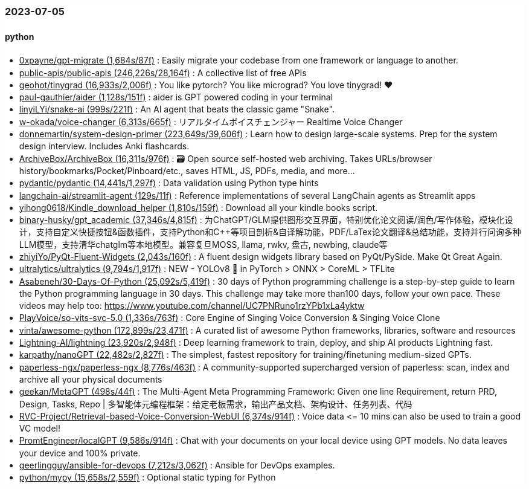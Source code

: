 ### 2023-07-05

#### python
* [0xpayne/gpt-migrate (1,684s/87f)](https://github.com/0xpayne/gpt-migrate) : Easily migrate your codebase from one framework or language to another.
* [public-apis/public-apis (246,226s/28,164f)](https://github.com/public-apis/public-apis) : A collective list of free APIs
* [geohot/tinygrad (16,933s/2,006f)](https://github.com/geohot/tinygrad) : You like pytorch? You like micrograd? You love tinygrad! ❤️
* [paul-gauthier/aider (1,128s/151f)](https://github.com/paul-gauthier/aider) : aider is GPT powered coding in your terminal
* [linyiLYi/snake-ai (999s/221f)](https://github.com/linyiLYi/snake-ai) : An AI agent that beats the classic game "Snake".
* [w-okada/voice-changer (6,313s/665f)](https://github.com/w-okada/voice-changer) : リアルタイムボイスチェンジャー Realtime Voice Changer
* [donnemartin/system-design-primer (223,649s/39,606f)](https://github.com/donnemartin/system-design-primer) : Learn how to design large-scale systems. Prep for the system design interview. Includes Anki flashcards.
* [ArchiveBox/ArchiveBox (16,311s/976f)](https://github.com/ArchiveBox/ArchiveBox) : 🗃 Open source self-hosted web archiving. Takes URLs/browser history/bookmarks/Pocket/Pinboard/etc., saves HTML, JS, PDFs, media, and more...
* [pydantic/pydantic (14,441s/1,297f)](https://github.com/pydantic/pydantic) : Data validation using Python type hints
* [langchain-ai/streamlit-agent (129s/11f)](https://github.com/langchain-ai/streamlit-agent) : Reference implementations of several LangChain agents as Streamlit apps
* [yihong0618/Kindle_download_helper (1,810s/159f)](https://github.com/yihong0618/Kindle_download_helper) : Download all your kindle books script.
* [binary-husky/gpt_academic (37,346s/4,815f)](https://github.com/binary-husky/gpt_academic) : 为ChatGPT/GLM提供图形交互界面，特别优化论文阅读/润色/写作体验，模块化设计，支持自定义快捷按钮&函数插件，支持Python和C++等项目剖析&自译解功能，PDF/LaTex论文翻译&总结功能，支持并行问询多种LLM模型，支持清华chatglm等本地模型。兼容复旦MOSS, llama, rwkv, 盘古, newbing, claude等
* [zhiyiYo/PyQt-Fluent-Widgets (2,043s/160f)](https://github.com/zhiyiYo/PyQt-Fluent-Widgets) : A fluent design widgets library based on PyQt/PySide. Make Qt Great Again.
* [ultralytics/ultralytics (9,794s/1,917f)](https://github.com/ultralytics/ultralytics) : NEW - YOLOv8 🚀 in PyTorch > ONNX > CoreML > TFLite
* [Asabeneh/30-Days-Of-Python (25,092s/5,419f)](https://github.com/Asabeneh/30-Days-Of-Python) : 30 days of Python programming challenge is a step-by-step guide to learn the Python programming language in 30 days. This challenge may take more than100 days, follow your own pace. These videos may help too: https://www.youtube.com/channel/UC7PNRuno1rzYPb1xLa4yktw
* [PlayVoice/so-vits-svc-5.0 (1,336s/763f)](https://github.com/PlayVoice/so-vits-svc-5.0) : Core Engine of Singing Voice Conversion & Singing Voice Clone
* [vinta/awesome-python (172,899s/23,471f)](https://github.com/vinta/awesome-python) : A curated list of awesome Python frameworks, libraries, software and resources
* [Lightning-AI/lightning (23,920s/2,948f)](https://github.com/Lightning-AI/lightning) : Deep learning framework to train, deploy, and ship AI products Lightning fast.
* [karpathy/nanoGPT (22,482s/2,827f)](https://github.com/karpathy/nanoGPT) : The simplest, fastest repository for training/finetuning medium-sized GPTs.
* [paperless-ngx/paperless-ngx (8,776s/463f)](https://github.com/paperless-ngx/paperless-ngx) : A community-supported supercharged version of paperless: scan, index and archive all your physical documents
* [geekan/MetaGPT (498s/44f)](https://github.com/geekan/MetaGPT) : The Multi-Agent Meta Programming Framework: Given one line Requirement, return PRD, Design, Tasks, Repo | 多智能体元编程框架：给定老板需求，输出产品文档、架构设计、任务列表、代码
* [RVC-Project/Retrieval-based-Voice-Conversion-WebUI (6,374s/914f)](https://github.com/RVC-Project/Retrieval-based-Voice-Conversion-WebUI) : Voice data <= 10 mins can also be used to train a good VC model!
* [PromtEngineer/localGPT (9,586s/914f)](https://github.com/PromtEngineer/localGPT) : Chat with your documents on your local device using GPT models. No data leaves your device and 100% private.
* [geerlingguy/ansible-for-devops (7,212s/3,062f)](https://github.com/geerlingguy/ansible-for-devops) : Ansible for DevOps examples.
* [python/mypy (15,658s/2,559f)](https://github.com/python/mypy) : Optional static typing for Python
